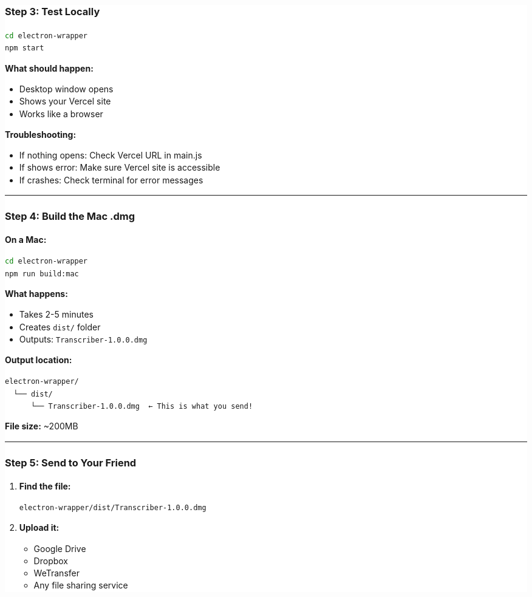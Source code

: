 ### Step 3: Test Locally

```bash
cd electron-wrapper
npm start
```

**What should happen:**
- Desktop window opens
- Shows your Vercel site
- Works like a browser

**Troubleshooting:**
- If nothing opens: Check Vercel URL in main.js
- If shows error: Make sure Vercel site is accessible
- If crashes: Check terminal for error messages

---

### Step 4: Build the Mac .dmg

**On a Mac:**
```bash
cd electron-wrapper
npm run build:mac
```

**What happens:**
- Takes 2-5 minutes
- Creates `dist/` folder
- Outputs: `Transcriber-1.0.0.dmg`

**Output location:**
```
electron-wrapper/
  └── dist/
      └── Transcriber-1.0.0.dmg  ← This is what you send!
```

**File size:** ~200MB

---

### Step 5: Send to Your Friend

1. **Find the file:**
   ```
   electron-wrapper/dist/Transcriber-1.0.0.dmg
   ```

2. **Upload it:**
   - Google Drive
   - Dropbox
   - WeTransfer
   - Any file sharing service
